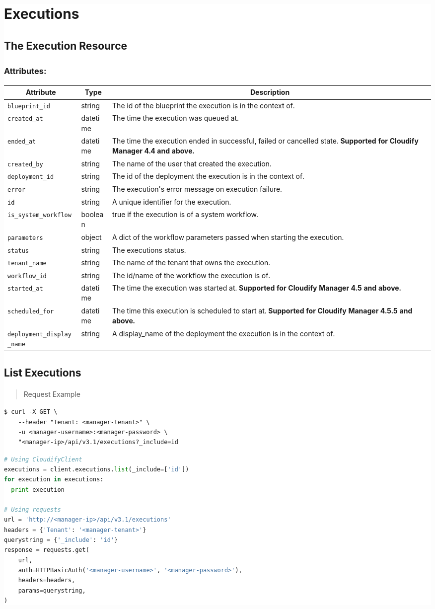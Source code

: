 # Executions

## The Execution Resource

### Attributes:

Attribute | Type | Description
--------- | ------- | -------
`blueprint_id` | string | The id of the blueprint the execution is in the context of.
`created_at` | datetime | The time the execution was queued at.
`ended_at` | datetime | The time the execution ended in successful, failed or cancelled state. **Supported for Cloudify Manager 4.4 and above.**
`created_by` | string | The name of the user that created the execution.
`deployment_id` | string | The id of the deployment the execution is in the context of.
`error` | string | The execution's error message on execution failure.
`id` | string | A unique identifier for the execution.
`is_system_workflow` | boolean | true if the execution is of a system workflow.
`parameters` | object | A dict of the workflow parameters passed when starting the execution.
`status` | string | The executions status.
`tenant_name` | string | The name of the tenant that owns the execution.
`workflow_id` | string | The id/name of the workflow the execution is of.
`started_at` | datetime | The time the execution was started at. **Supported for Cloudify Manager 4.5 and above.**
`scheduled_for` | datetime | The time this execution is scheduled to start at. **Supported for Cloudify Manager 4.5.5 and above.**
`deployment_display_name` | string | A display_name of the deployment the execution is in the context of.

## List Executions

> Request Example

```shell
$ curl -X GET \
    --header "Tenant: <manager-tenant>" \
    -u <manager-username>:<manager-password> \
    "<manager-ip>/api/v3.1/executions?_include=id
```

```python
# Using CloudifyClient
executions = client.executions.list(_include=['id'])
for execution in executions:
  print execution

# Using requests
url = 'http://<manager-ip>/api/v3.1/executions'
headers = {'Tenant': '<manager-tenant>'}
querystring = {'_include': 'id'}
response = requests.get(
    url,
    auth=HTTPBasicAuth('<manager-username>', '<manager-password>'),
    headers=headers,
    params=querystring,
)
```
